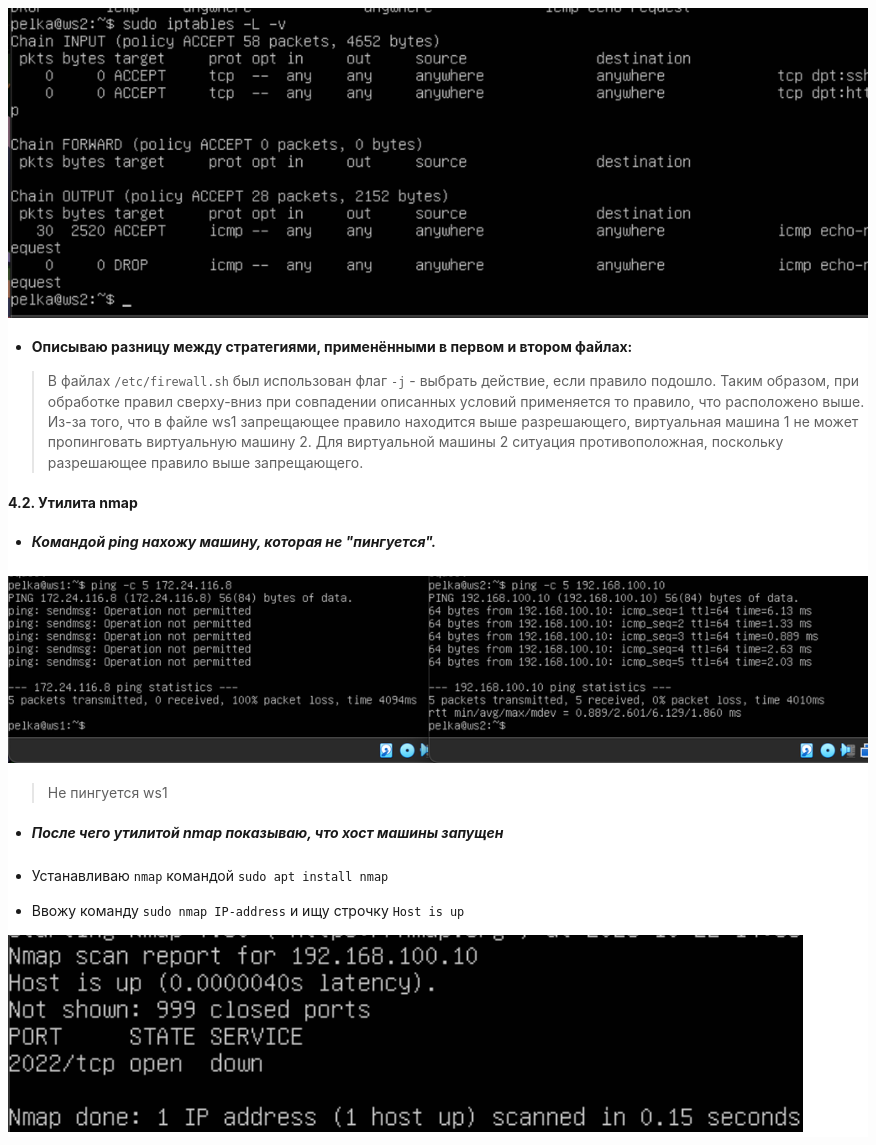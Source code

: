 ![54](screens/54.png)

*  __Описываю разницу между стратегиями, применёнными в первом и втором файлах:__ 

> В файлах ``/etc/firewall.sh`` был использован флаг ``-j`` - выбрать действие, если правило подошло.
Таким образом, при обработке правил сверху-вниз при совпадении описанных условий применяется то правило, что расположено выше.
Из-за того, что в файле ws1 запрещающее правило находится выше разрешающего, виртуальная машина 1 не может пропинговать виртуальную машину 2.
Для виртуальной машины 2 ситуация противоположная, поскольку разрешающее правило выше запрещающего.

#### 4.2. Утилита nmap

* ##### Командой ping нахожу машину, которая не "пингуется".

![55](screens/55.png)

> Не пингуется ws1

* ##### После чего утилитой nmap показываю, что хост машины запущен

* Устанавливаю ``nmap`` командой ``sudo apt install nmap`` 

* Ввожу команду ``sudo nmap IP-address`` и ищу строчку  ``Host is up``

![56](screens/566.png)
